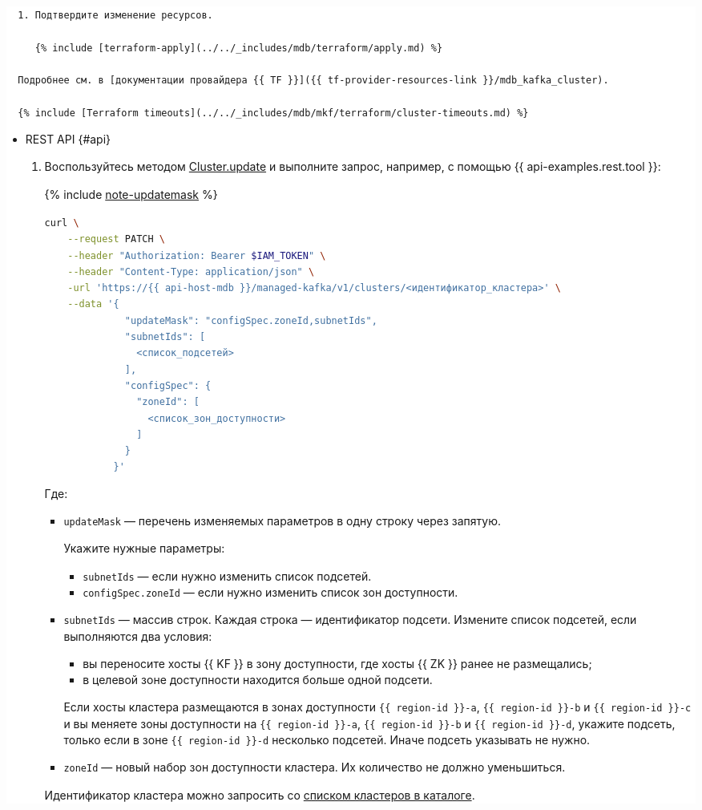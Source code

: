       1. Подтвердите изменение ресурсов.

         {% include [terraform-apply](../../_includes/mdb/terraform/apply.md) %}

      Подробнее см. в [документации провайдера {{ TF }}]({{ tf-provider-resources-link }}/mdb_kafka_cluster).

      {% include [Terraform timeouts](../../_includes/mdb/mkf/terraform/cluster-timeouts.md) %}

   - REST API {#api}

       1. Воспользуйтесь методом [Cluster.update](../api-ref/Cluster/update.md) и выполните запрос, например, с помощью {{ api-examples.rest.tool }}:

          {% include [note-updatemask](../../_includes/note-api-updatemask.md) %}

          ```bash
          curl \
              --request PATCH \
              --header "Authorization: Bearer $IAM_TOKEN" \
              --header "Content-Type: application/json" \
              -url 'https://{{ api-host-mdb }}/managed-kafka/v1/clusters/<идентификатор_кластера>' \
              --data '{
                        "updateMask": "configSpec.zoneId,subnetIds",
                        "subnetIds": [
                          <список_подсетей>
                        ],
                        "configSpec": {
                          "zoneId": [
                            <список_зон_доступности>
                          ]
                        }
                      }'
          ```

          Где:

          * `updateMask` — перечень изменяемых параметров в одну строку через запятую.

            Укажите нужные параметры:
            * `subnetIds` — если нужно изменить список подсетей.
            * `configSpec.zoneId` — если нужно изменить список зон доступности.
          * `subnetIds` — массив строк. Каждая строка — идентификатор подсети. Измените список подсетей, если выполняются два условия:

            * вы переносите хосты {{ KF }} в зону доступности, где хосты {{ ZK }} ранее не размещались;
            * в целевой зоне доступности находится больше одной подсети.

            Если хосты кластера размещаются в зонах доступности `{{ region-id }}-a`, `{{ region-id }}-b` и `{{ region-id }}-c` и вы меняете зоны доступности на `{{ region-id }}-a`, `{{ region-id }}-b` и `{{ region-id }}-d`, укажите подсеть, только если в зоне `{{ region-id }}-d` несколько подсетей. Иначе подсеть указывать не нужно.
          * `zoneId` — новый набор зон доступности кластера. Их количество не должно уменьшиться.

          Идентификатор кластера можно запросить со [списком кластеров в каталоге](./cluster-list.md#list-clusters).
